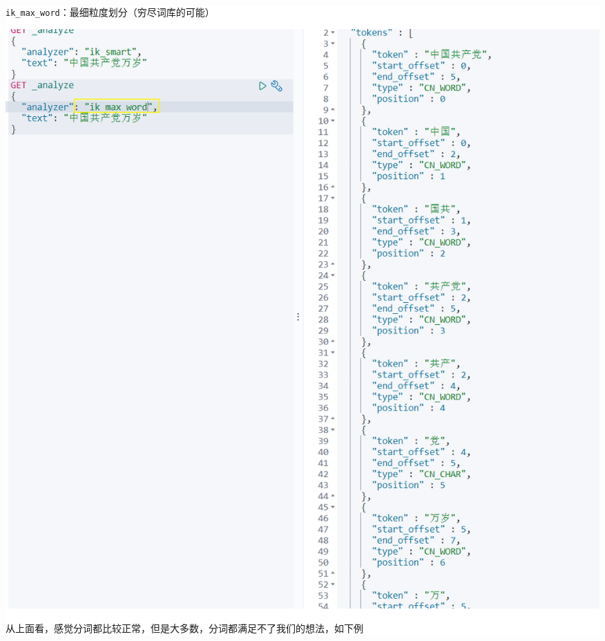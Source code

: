  `ik_max_word`：最细粒度划分（穷尽词库的可能） 

![1638947771724](images/1638947771724.png)

 从上面看，感觉分词都比较正常，但是大多数，分词都满足不了我们的想法，如下例 
